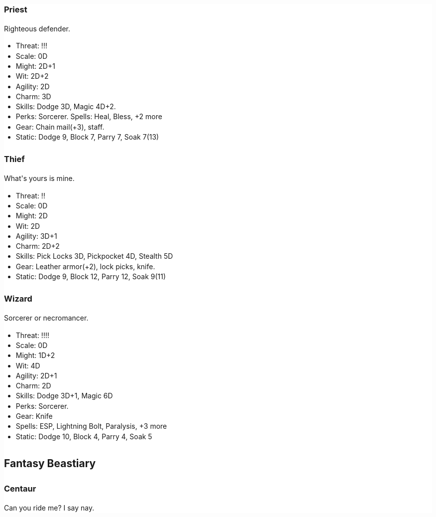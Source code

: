 
### Priest ###

Righteous defender.

* Threat: !!!
* Scale: 0D
* Might: 2D+1
* Wit: 2D+2
* Agility: 2D
* Charm: 3D
* Skills: Dodge 3D, Magic 4D+2.
* Perks: Sorcerer. Spells: Heal, Bless, +2 more
* Gear: Chain mail(+3), staff.
* Static: Dodge 9, Block 7, Parry 7, Soak 7(13)


### Thief ###

What's yours is mine.

* Threat: !!
* Scale: 0D
* Might: 2D
* Wit: 2D
* Agility: 3D+1 
* Charm: 2D+2
* Skills: Pick Locks 3D, Pickpocket 4D, Stealth 5D
* Gear: Leather armor(+2), lock picks, knife.
* Static: Dodge 9, Block 12, Parry 12, Soak 9(11)


### Wizard ###

Sorcerer or necromancer.

* Threat: !!!!
* Scale: 0D
* Might: 1D+2
* Wit: 4D
* Agility: 2D+1 
* Charm: 2D
* Skills: Dodge 3D+1, Magic 6D
* Perks: Sorcerer.
* Gear: Knife
* Spells: ESP, Lightning Bolt, Paralysis, +3 more
* Static: Dodge 10, Block 4, Parry 4, Soak 5


Fantasy Beastiary
-----------------

### Centaur ###

Can you ride me? I say nay.
